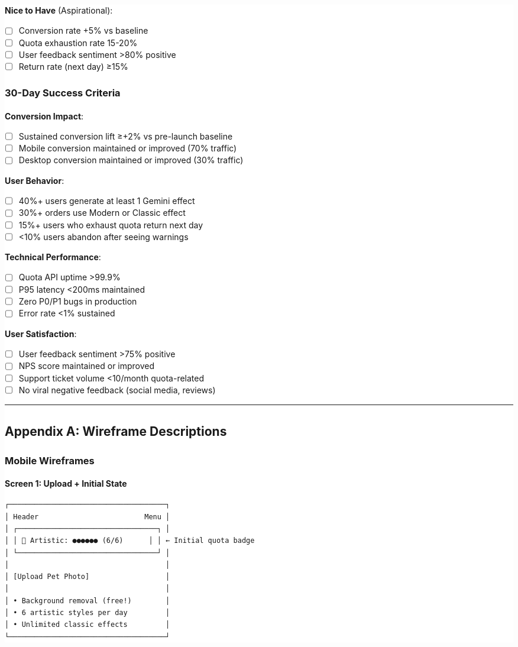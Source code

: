 **Nice to Have** (Aspirational):
- [ ] Conversion rate +5% vs baseline
- [ ] Quota exhaustion rate 15-20%
- [ ] User feedback sentiment >80% positive
- [ ] Return rate (next day) ≥15%

### 30-Day Success Criteria

**Conversion Impact**:
- [ ] Sustained conversion lift ≥+2% vs pre-launch baseline
- [ ] Mobile conversion maintained or improved (70% traffic)
- [ ] Desktop conversion maintained or improved (30% traffic)

**User Behavior**:
- [ ] 40%+ users generate at least 1 Gemini effect
- [ ] 30%+ orders use Modern or Classic effect
- [ ] 15%+ users who exhaust quota return next day
- [ ] <10% users abandon after seeing warnings

**Technical Performance**:
- [ ] Quota API uptime >99.9%
- [ ] P95 latency <200ms maintained
- [ ] Zero P0/P1 bugs in production
- [ ] Error rate <1% sustained

**User Satisfaction**:
- [ ] User feedback sentiment >75% positive
- [ ] NPS score maintained or improved
- [ ] Support ticket volume <10/month quota-related
- [ ] No viral negative feedback (social media, reviews)

---

## Appendix A: Wireframe Descriptions

### Mobile Wireframes

**Screen 1: Upload + Initial State**
```
┌─────────────────────────────────────┐
│ Header                         Menu │
│ ┌─────────────────────────────────┐ │
│ │ 🎨 Artistic: ●●●●●● (6/6)      │ │ ← Initial quota badge
│ └─────────────────────────────────┘ │
│                                     │
│ [Upload Pet Photo]                  │
│                                     │
│ • Background removal (free!)        │
│ • 6 artistic styles per day         │
│ • Unlimited classic effects         │
└─────────────────────────────────────┘
```
